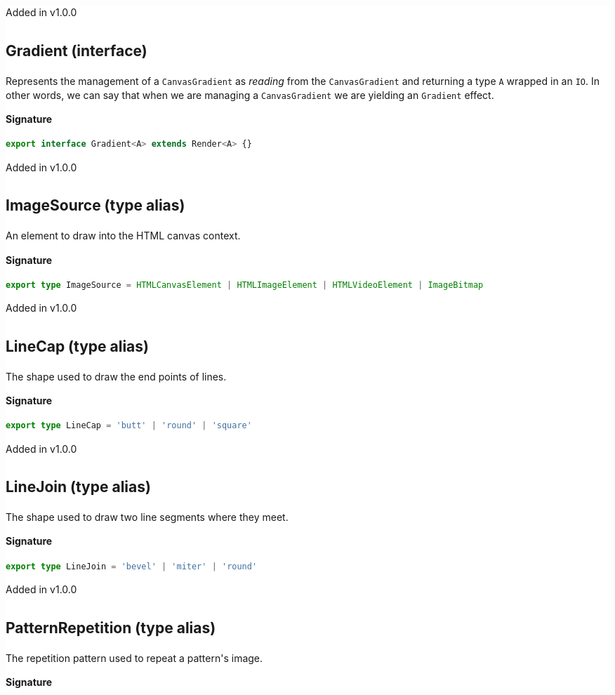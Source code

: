 Added in v1.0.0

## Gradient (interface)

Represents the management of a `CanvasGradient` as _reading_ from the `CanvasGradient` and
returning a type `A` wrapped in an `IO`. In other words, we can say that when we are managing
a `CanvasGradient` we are yielding an `Gradient` effect.

**Signature**

```ts
export interface Gradient<A> extends Render<A> {}
```

Added in v1.0.0

## ImageSource (type alias)

An element to draw into the HTML canvas context.

**Signature**

```ts
export type ImageSource = HTMLCanvasElement | HTMLImageElement | HTMLVideoElement | ImageBitmap
```

Added in v1.0.0

## LineCap (type alias)

The shape used to draw the end points of lines.

**Signature**

```ts
export type LineCap = 'butt' | 'round' | 'square'
```

Added in v1.0.0

## LineJoin (type alias)

The shape used to draw two line segments where they meet.

**Signature**

```ts
export type LineJoin = 'bevel' | 'miter' | 'round'
```

Added in v1.0.0

## PatternRepetition (type alias)

The repetition pattern used to repeat a pattern's image.

**Signature**
